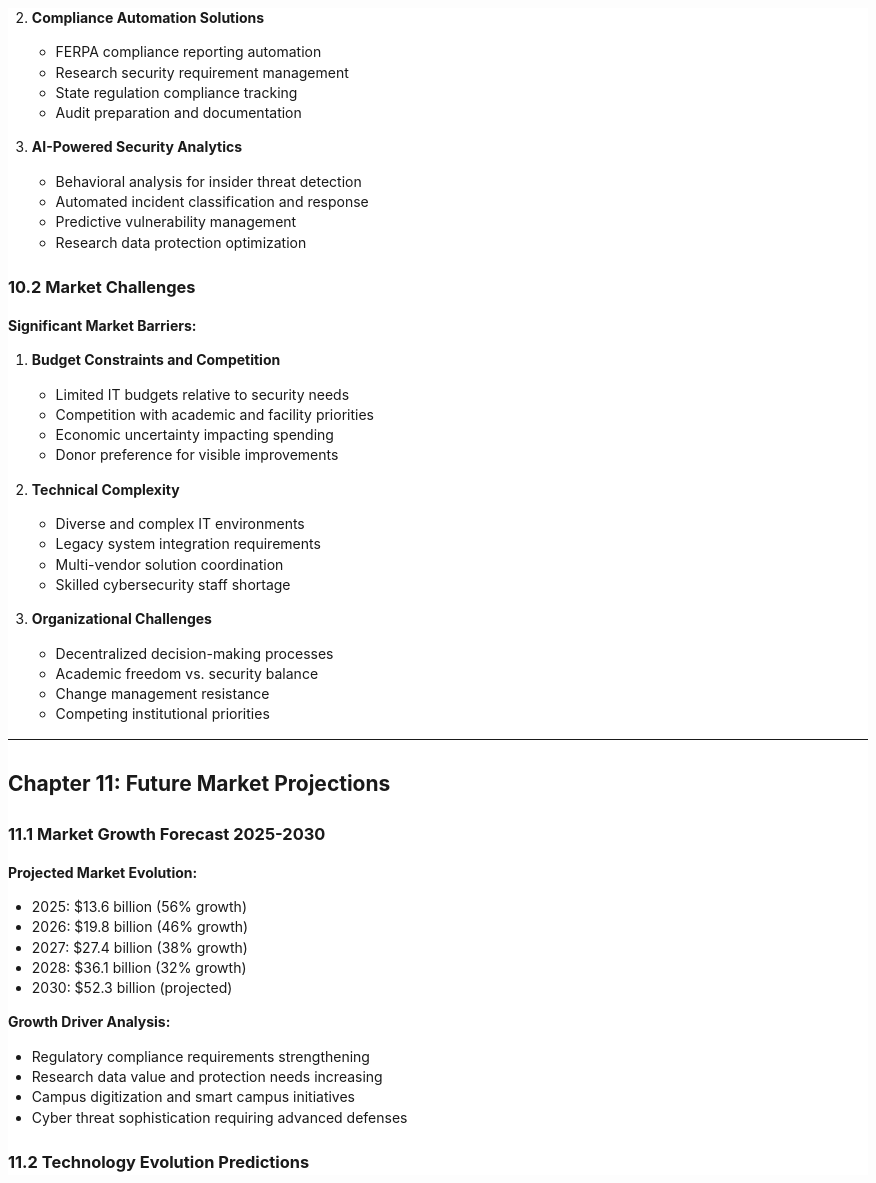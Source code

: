 2. **Compliance Automation Solutions**
   - FERPA compliance reporting automation
   - Research security requirement management
   - State regulation compliance tracking
   - Audit preparation and documentation

3. **AI-Powered Security Analytics**
   - Behavioral analysis for insider threat detection
   - Automated incident classification and response
   - Predictive vulnerability management
   - Research data protection optimization

### 10.2 Market Challenges

**Significant Market Barriers:**
1. **Budget Constraints and Competition**
   - Limited IT budgets relative to security needs
   - Competition with academic and facility priorities
   - Economic uncertainty impacting spending
   - Donor preference for visible improvements

2. **Technical Complexity**
   - Diverse and complex IT environments
   - Legacy system integration requirements
   - Multi-vendor solution coordination
   - Skilled cybersecurity staff shortage

3. **Organizational Challenges**
   - Decentralized decision-making processes
   - Academic freedom vs. security balance
   - Change management resistance
   - Competing institutional priorities

---

## Chapter 11: Future Market Projections

### 11.1 Market Growth Forecast 2025-2030

**Projected Market Evolution:**
- 2025: $13.6 billion (56% growth)
- 2026: $19.8 billion (46% growth)
- 2027: $27.4 billion (38% growth)
- 2028: $36.1 billion (32% growth)
- 2030: $52.3 billion (projected)

**Growth Driver Analysis:**
- Regulatory compliance requirements strengthening
- Research data value and protection needs increasing
- Campus digitization and smart campus initiatives
- Cyber threat sophistication requiring advanced defenses

### 11.2 Technology Evolution Predictions
